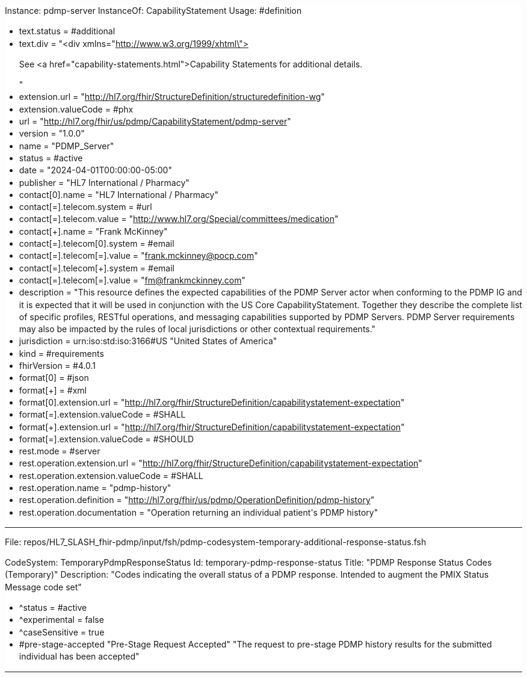 Instance: pdmp-server
InstanceOf: CapabilityStatement
Usage: #definition
* text.status = #additional
* text.div = "<div xmlns=\"http://www.w3.org/1999/xhtml\"><p> See <a href=\"capability-statements.html\">Capability Statements</a> for additional details.</p></div>"
* extension.url = "http://hl7.org/fhir/StructureDefinition/structuredefinition-wg"
* extension.valueCode = #phx
* url = "http://hl7.org/fhir/us/pdmp/CapabilityStatement/pdmp-server"
* version = "1.0.0"
* name = "PDMP_Server"
* status = #active
* date = "2024-04-01T00:00:00-05:00"
* publisher = "HL7 International / Pharmacy"
* contact[0].name = "HL7 International / Pharmacy"
* contact[=].telecom.system = #url
* contact[=].telecom.value = "http://www.hl7.org/Special/committees/medication"
* contact[+].name = "Frank McKinney"
* contact[=].telecom[0].system = #email
* contact[=].telecom[=].value = "frank.mckinney@pocp.com"
* contact[=].telecom[+].system = #email
* contact[=].telecom[=].value = "fm@frankmckinney.com"
* description = "This resource defines the expected capabilities of the PDMP Server actor when conforming to the PDMP IG and it is expected that it will be used in conjunction with the US Core CapabilityStatement. Together they describe the complete list of specific profiles, RESTful operations, and messaging capabilities supported by PDMP Servers. PDMP Server requirements may also be impacted by the rules of local jurisdictions or other contextual requirements."
* jurisdiction = urn:iso:std:iso:3166#US "United States of America"
* kind = #requirements
* fhirVersion = #4.0.1
* format[0] = #json
* format[+] = #xml
* format[0].extension.url = "http://hl7.org/fhir/StructureDefinition/capabilitystatement-expectation"
* format[=].extension.valueCode = #SHALL
* format[+].extension.url = "http://hl7.org/fhir/StructureDefinition/capabilitystatement-expectation"
* format[=].extension.valueCode = #SHOULD
* rest.mode = #server
* rest.operation.extension.url = "http://hl7.org/fhir/StructureDefinition/capabilitystatement-expectation"
* rest.operation.extension.valueCode = #SHALL
* rest.operation.name = "pdmp-history"
* rest.operation.definition = "http://hl7.org/fhir/us/pdmp/OperationDefinition/pdmp-history"
* rest.operation.documentation = "Operation returning an individual patient's PDMP history"


---

File: repos/HL7_SLASH_fhir-pdmp/input/fsh/pdmp-codesystem-temporary-additional-response-status.fsh

CodeSystem: TemporaryPdmpResponseStatus
Id: temporary-pdmp-response-status
Title: "PDMP Response Status Codes (Temporary)"
Description: "Codes indicating the overall status of a PDMP response. Intended to augment the PMIX Status Message code set"
* ^status = #active
* ^experimental = false
* ^caseSensitive = true
* #pre-stage-accepted "Pre-Stage Request Accepted" "The request to pre-stage PDMP history results for the submitted individual has been accepted"

---